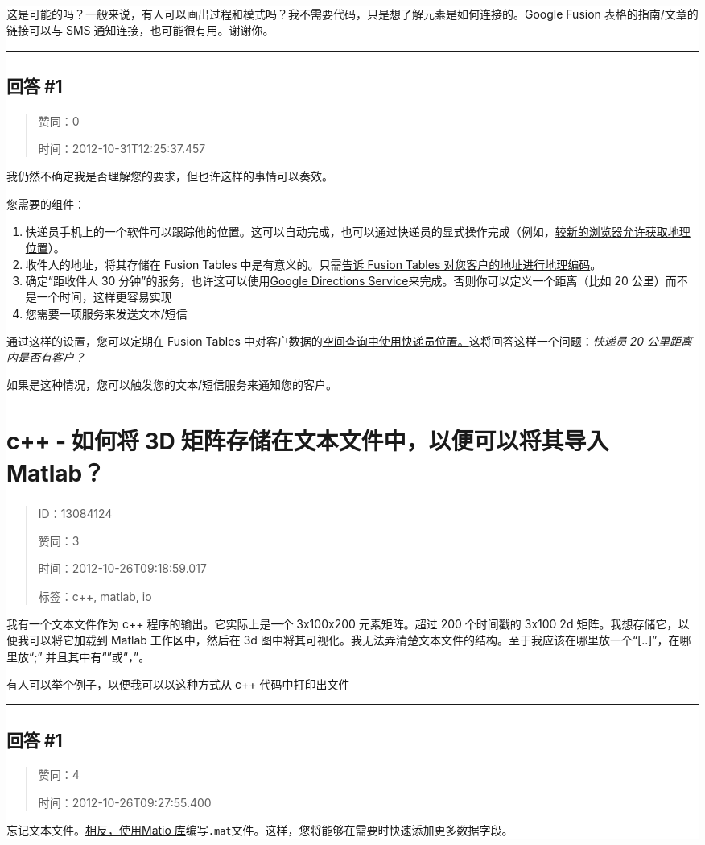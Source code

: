 这是可能的吗？一般来说，有人可以画出过程和模式吗？我不需要代码，只是想了解元素是如何连接的。Google Fusion 表格的指南/文章的链接可以与 SMS 通知连接，也可能很有用。谢谢你。

* * *

## 回答 #1

> 赞同：0
> 
> 时间：2012-10-31T12:25:37.457

我仍然不确定我是否理解您的要求，但也许这样的事情可以奏效。

您需要的组件：

1.  快递员手机上的一个软件可以跟踪他的位置。这可以自动完成，也可以通过快递员的显式操作完成（例如，[较新的浏览器允许获取地理位置](https://developers.google.com/maps/articles/geolocation)）。
2.  收件人的地址，将其存储在 Fusion Tables 中是有意义的。只需[告诉 Fusion Tables 对您客户的地址进行地理编码](http://support.google.com/fusiontables/answer/1012281)。
3.  确定“距收件人 30 分钟”的服务，也许这可以使用[Google Directions Service](https://developers.google.com/maps/documentation/javascript/directions)来完成。否则你可以定义一个距离（比如 20 公里）而不是一个时间，这样更容易实现
4.  您需要一项服务来发送文本/短信

通过这样的设置，您可以定期在 Fusion Tables 中对客户数据的[空间查询中使用快递员位置。](https://developers.google.com/fusiontables/docs/v1/sql-reference#Select)这将回答这样一个问题：*快递员 20 公里距离内是否有客户？*

如果是这种情况，您可以触发您的文本/短信服务来通知您的客户。

# c++ - 如何将 3D 矩阵存储在文本文件中，以便可以将其导入 Matlab？

> ID：13084124
> 
> 赞同：3
> 
> 时间：2012-10-26T09:18:59.017
> 
> 标签：c++, matlab, io

我有一个文本文件作为 c++ 程序的输出。它实际上是一个 3x100x200 元素矩阵。超过 200 个时间戳的 3x100 2d 矩阵。我想存储它，以便我可以将它加载到 Matlab 工作区中，然后在 3d 图中将其可视化。我无法弄清楚文本文件的结构。至于我应该在哪里放一个“[..]”，在哪里放“;” 并且其中有“”或“，”。

有人可以举个例子，以便我可以以这种方式从 c++ 代码中打印出文件

* * *

## 回答 #1

> 赞同：4
> 
> 时间：2012-10-26T09:27:55.400

忘记文本文件。[相反，使用Matio 库](http://sourceforge.net/projects/matio/)编写`.mat`文件。这样，您将能够在需要时快速添加更多数据字段。

